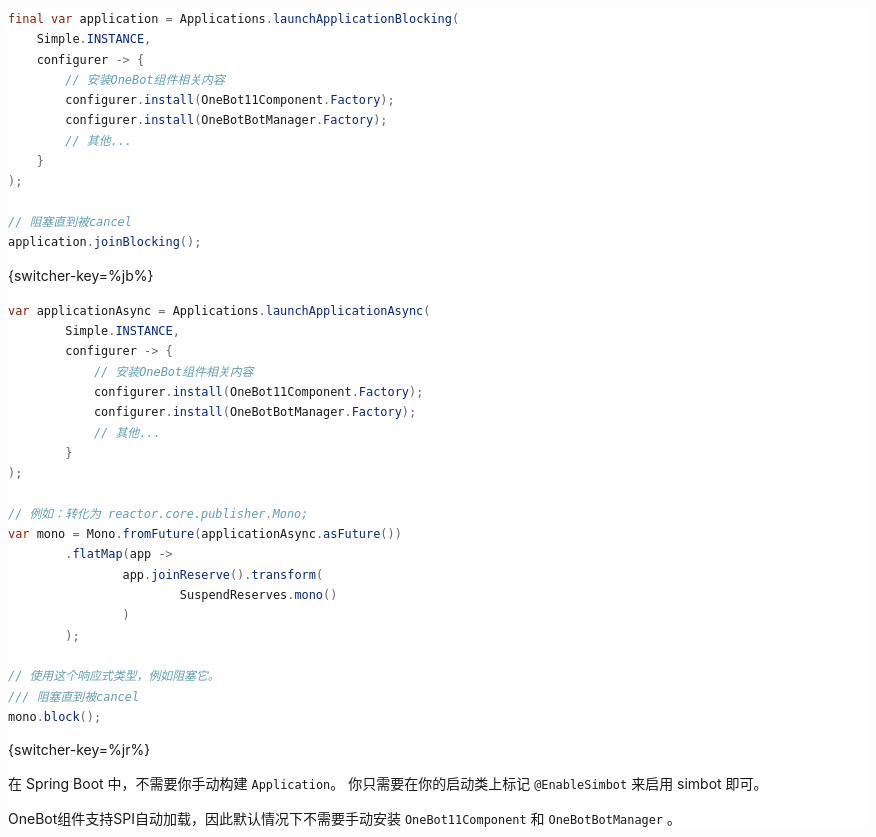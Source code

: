 ```Java
final var application = Applications.launchApplicationBlocking(
    Simple.INSTANCE,
    configurer -> {
        // 安装OneBot组件相关内容
        configurer.install(OneBot11Component.Factory);
        configurer.install(OneBotBotManager.Factory);
        // 其他...
    }
);

// 阻塞直到被cancel
application.joinBlocking();
```
{switcher-key=%jb%}

```Java
var applicationAsync = Applications.launchApplicationAsync(
        Simple.INSTANCE,
        configurer -> {
            // 安装OneBot组件相关内容
            configurer.install(OneBot11Component.Factory);
            configurer.install(OneBotBotManager.Factory);
            // 其他...
        }
);

// 例如：转化为 reactor.core.publisher.Mono;
var mono = Mono.fromFuture(applicationAsync.asFuture())
        .flatMap(app ->
                app.joinReserve().transform(
                        SuspendReserves.mono()
                )
        );

// 使用这个响应式类型，例如阻塞它。
/// 阻塞直到被cancel
mono.block();
```
{switcher-key=%jr%}

</tab>
</tabs>

</tab>
<tab group-key="spring" title="Spring">

在 Spring Boot 中，不需要你手动构建 `Application`。
你只需要在你的启动类上标记 `@EnableSimbot` 来启用 simbot 即可。

OneBot组件支持SPI自动加载，因此默认情况下不需要手动安装
`OneBot11Component` 和 `OneBotBotManager` 。

<tabs group="code">
<tab title="Kotlin" group-key="Kotlin">
